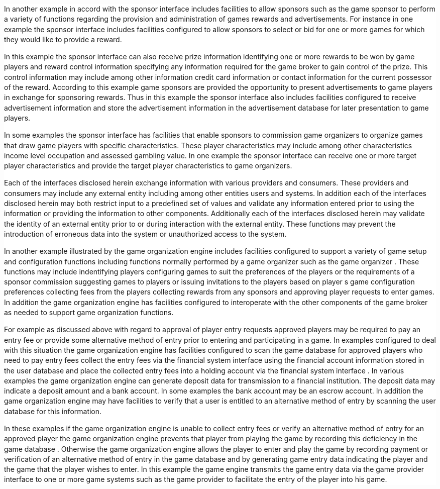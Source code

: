 In another example in accord with the sponsor interface includes facilities to allow sponsors such as the game sponsor to perform a variety of functions regarding the provision and administration of games rewards and advertisements. For instance in one example the sponsor interface includes facilities configured to allow sponsors to select or bid for one or more games for which they would like to provide a reward.

In this example the sponsor interface can also receive prize information identifying one or more rewards to be won by game players and reward control information specifying any information required for the game broker to gain control of the prize. This control information may include among other information credit card information or contact information for the current possessor of the reward. According to this example game sponsors are provided the opportunity to present advertisements to game players in exchange for sponsoring rewards. Thus in this example the sponsor interface also includes facilities configured to receive advertisement information and store the advertisement information in the advertisement database for later presentation to game players.

In some examples the sponsor interface has facilities that enable sponsors to commission game organizers to organize games that draw game players with specific characteristics. These player characteristics may include among other characteristics income level occupation and assessed gambling value. In one example the sponsor interface can receive one or more target player characteristics and provide the target player characteristics to game organizers.

Each of the interfaces disclosed herein exchange information with various providers and consumers. These providers and consumers may include any external entity including among other entities users and systems. In addition each of the interfaces disclosed herein may both restrict input to a predefined set of values and validate any information entered prior to using the information or providing the information to other components. Additionally each of the interfaces disclosed herein may validate the identity of an external entity prior to or during interaction with the external entity. These functions may prevent the introduction of erroneous data into the system or unauthorized access to the system.

In another example illustrated by the game organization engine includes facilities configured to support a variety of game setup and configuration functions including functions normally performed by a game organizer such as the game organizer . These functions may include indentifying players configuring games to suit the preferences of the players or the requirements of a sponsor commission suggesting games to players or issuing invitations to the players based on player s game configuration preferences collecting fees from the players collecting rewards from any sponsors and approving player requests to enter games. In addition the game organization engine has facilities configured to interoperate with the other components of the game broker as needed to support game organization functions.

For example as discussed above with regard to approval of player entry requests approved players may be required to pay an entry fee or provide some alternative method of entry prior to entering and participating in a game. In examples configured to deal with this situation the game organization engine has facilities configured to scan the game database for approved players who need to pay entry fees collect the entry fees via the financial system interface using the financial account information stored in the user database and place the collected entry fees into a holding account via the financial system interface . In various examples the game organization engine can generate deposit data for transmission to a financial institution. The deposit data may indicate a deposit amount and a bank account. In some examples the bank account may be an escrow account. In addition the game organization engine may have facilities to verify that a user is entitled to an alternative method of entry by scanning the user database for this information.

In these examples if the game organization engine is unable to collect entry fees or verify an alternative method of entry for an approved player the game organization engine prevents that player from playing the game by recording this deficiency in the game database . Otherwise the game organization engine allows the player to enter and play the game by recording payment or verification of an alternative method of entry in the game database and by generating game entry data indicating the player and the game that the player wishes to enter. In this example the game engine transmits the game entry data via the game provider interface to one or more game systems such as the game provider to facilitate the entry of the player into his game.
